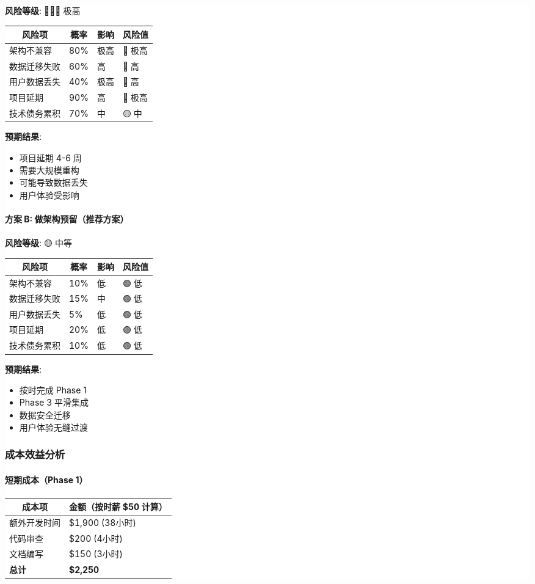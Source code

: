 **风险等级**: 🔴🔴🔴 极高

| 风险项 | 概率 | 影响 | 风险值 |
|--------|------|------|--------|
| 架构不兼容 | 80% | 极高 | 🔴 极高 |
| 数据迁移失败 | 60% | 高 | 🔴 高 |
| 用户数据丢失 | 40% | 极高 | 🔴 高 |
| 项目延期 | 90% | 高 | 🔴 极高 |
| 技术债务累积 | 70% | 中 | 🟡 中 |

**预期结果**:
- 项目延期 4-6 周
- 需要大规模重构
- 可能导致数据丢失
- 用户体验受影响

#### 方案 B: 做架构预留（推荐方案）

**风险等级**: 🟡 中等

| 风险项 | 概率 | 影响 | 风险值 |
|--------|------|------|--------|
| 架构不兼容 | 10% | 低 | 🟢 低 |
| 数据迁移失败 | 15% | 中 | 🟢 低 |
| 用户数据丢失 | 5% | 低 | 🟢 低 |
| 项目延期 | 20% | 低 | 🟢 低 |
| 技术债务累积 | 10% | 低 | 🟢 低 |

**预期结果**:
- 按时完成 Phase 1
- Phase 3 平滑集成
- 数据安全迁移
- 用户体验无缝过渡

### 成本效益分析

#### 短期成本（Phase 1）

| 成本项 | 金额（按时薪 $50 计算） |
|--------|----------------------|
| 额外开发时间 | $1,900 (38小时) |
| 代码审查 | $200 (4小时) |
| 文档编写 | $150 (3小时) |
| **总计** | **$2,250** |
